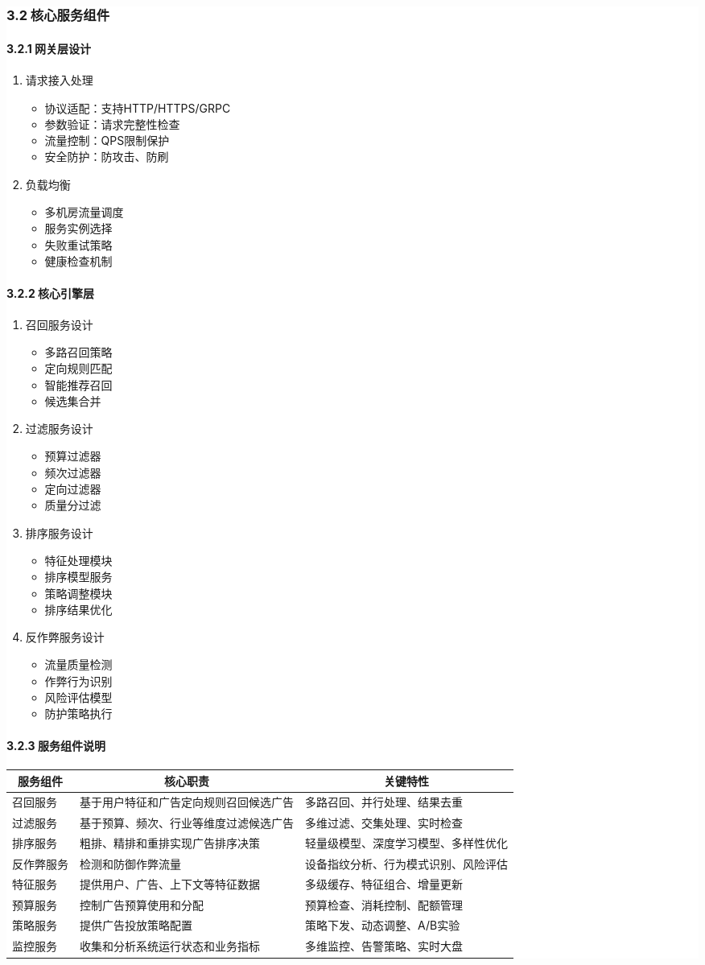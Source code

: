 ### 3.2 核心服务组件

#### 3.2.1 网关层设计
1. 请求接入处理
   - 协议适配：支持HTTP/HTTPS/GRPC
   - 参数验证：请求完整性检查
   - 流量控制：QPS限制保护
   - 安全防护：防攻击、防刷

2. 负载均衡
   - 多机房流量调度
   - 服务实例选择
   - 失败重试策略
   - 健康检查机制

#### 3.2.2 核心引擎层
1. 召回服务设计
   - 多路召回策略
   - 定向规则匹配
   - 智能推荐召回
   - 候选集合并

2. 过滤服务设计
   - 预算过滤器
   - 频次过滤器
   - 定向过滤器
   - 质量分过滤

3. 排序服务设计
   - 特征处理模块
   - 排序模型服务
   - 策略调整模块
   - 排序结果优化

4. 反作弊服务设计
   - 流量质量检测
   - 作弊行为识别
   - 风险评估模型
   - 防护策略执行

#### 3.2.3 服务组件说明

| 服务组件   | 核心职责                               | 关键特性                             |
| ---------- | -------------------------------------- | ------------------------------------ |
| 召回服务   | 基于用户特征和广告定向规则召回候选广告 | 多路召回、并行处理、结果去重         |
| 过滤服务   | 基于预算、频次、行业等维度过滤候选广告 | 多维过滤、交集处理、实时检查         |
| 排序服务   | 粗排、精排和重排实现广告排序决策       | 轻量级模型、深度学习模型、多样性优化 |
| 反作弊服务 | 检测和防御作弊流量                     | 设备指纹分析、行为模式识别、风险评估 |
| 特征服务   | 提供用户、广告、上下文等特征数据       | 多级缓存、特征组合、增量更新         |
| 预算服务   | 控制广告预算使用和分配                 | 预算检查、消耗控制、配额管理         |
| 策略服务   | 提供广告投放策略配置                   | 策略下发、动态调整、A/B实验          |
| 监控服务   | 收集和分析系统运行状态和业务指标       | 多维监控、告警策略、实时大盘         |
